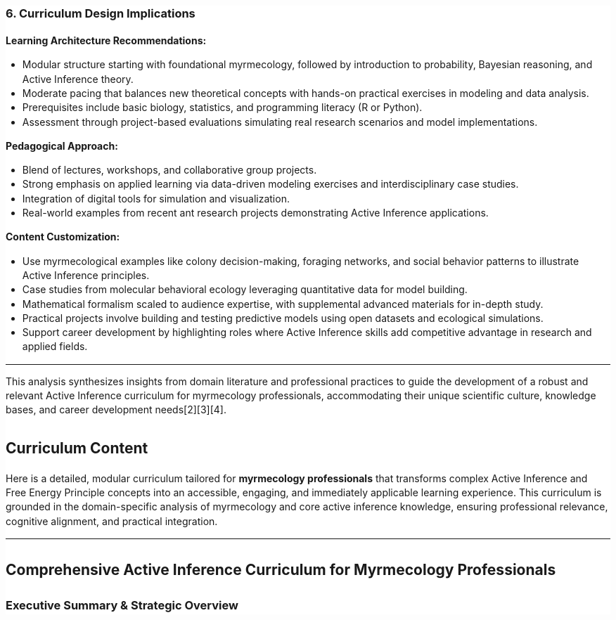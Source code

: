 
### 6. Curriculum Design Implications

**Learning Architecture Recommendations:**  
- Modular structure starting with foundational myrmecology, followed by introduction to probability, Bayesian reasoning, and Active Inference theory.  
- Moderate pacing that balances new theoretical concepts with hands-on practical exercises in modeling and data analysis.  
- Prerequisites include basic biology, statistics, and programming literacy (R or Python).  
- Assessment through project-based evaluations simulating real research scenarios and model implementations.

**Pedagogical Approach:**  
- Blend of lectures, workshops, and collaborative group projects.  
- Strong emphasis on applied learning via data-driven modeling exercises and interdisciplinary case studies.  
- Integration of digital tools for simulation and visualization.  
- Real-world examples from recent ant research projects demonstrating Active Inference applications.

**Content Customization:**  
- Use myrmecological examples like colony decision-making, foraging networks, and social behavior patterns to illustrate Active Inference principles.  
- Case studies from molecular behavioral ecology leveraging quantitative data for model building.  
- Mathematical formalism scaled to audience expertise, with supplemental advanced materials for in-depth study.  
- Practical projects involve building and testing predictive models using open datasets and ecological simulations.  
- Support career development by highlighting roles where Active Inference skills add competitive advantage in research and applied fields.

---

This analysis synthesizes insights from domain literature and professional practices to guide the development of a robust and relevant Active Inference curriculum for myrmecology professionals, accommodating their unique scientific culture, knowledge bases, and career development needs[2][3][4].

## Curriculum Content

Here is a detailed, modular curriculum tailored for **myrmecology professionals** that transforms complex Active Inference and Free Energy Principle concepts into an accessible, engaging, and immediately applicable learning experience. This curriculum is grounded in the domain-specific analysis of myrmecology and core active inference knowledge, ensuring professional relevance, cognitive alignment, and practical integration.

---

## Comprehensive Active Inference Curriculum for Myrmecology Professionals

### Executive Summary & Strategic Overview
